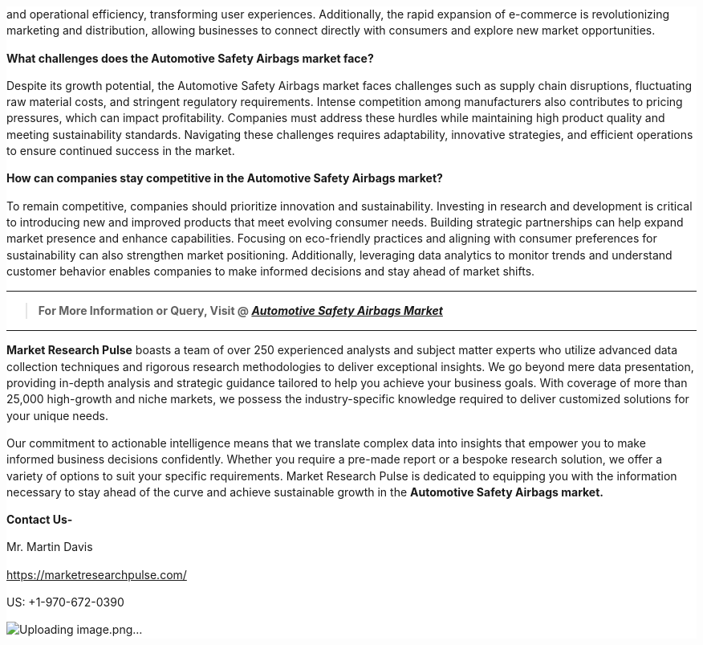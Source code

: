 and operational efficiency, transforming user experiences. Additionally, the rapid expansion of e-commerce is revolutionizing marketing and distribution, allowing businesses to connect directly with consumers and explore new market opportunities.</p><p><strong>What challenges does the Automotive Safety Airbags market face?</strong></p><p>Despite its growth potential, the Automotive Safety Airbags market faces challenges such as supply chain disruptions, fluctuating raw material costs, and stringent regulatory requirements. Intense competition among manufacturers also contributes to pricing pressures, which can impact profitability. Companies must address these hurdles while maintaining high product quality and meeting sustainability standards. Navigating these challenges requires adaptability, innovative strategies, and efficient operations to ensure continued success in the market.</p><p><strong>How can companies stay competitive in the Automotive Safety Airbags market?</strong></p><p>To remain competitive, companies should prioritize innovation and sustainability. Investing in research and development is critical to introducing new and improved products that meet evolving consumer needs. Building strategic partnerships can help expand market presence and enhance capabilities. Focusing on eco-friendly practices and aligning with consumer preferences for sustainability can also strengthen market positioning. Additionally, leveraging data analytics to monitor trends and understand customer behavior enables companies to make informed decisions and stay ahead of market shifts.</p><hr /><blockquote><p><strong>For More Information or Query, Visit @&nbsp;<em><a href="https://marketresearchpulse.com/report/109747/automotive-safety-airbags-market?utm_source=Linkedin&utm_medium=0114">Automotive Safety Airbags Market</a></em></strong></p></blockquote><hr /><p><strong>Market Research Pulse</strong> boasts a team of over 250 experienced analysts and subject matter experts who utilize advanced data collection techniques and rigorous research methodologies to deliver exceptional insights. We go beyond mere data presentation, providing in-depth analysis and strategic guidance tailored to help you achieve your business goals. With coverage of more than 25,000 high-growth and niche markets, we possess the industry-specific knowledge required to deliver customized solutions for your unique needs.</p><p>Our commitment to actionable intelligence means that we translate complex data into insights that empower you to make informed business decisions confidently. Whether you require a pre-made report or a bespoke research solution, we offer a variety of options to suit your specific requirements. Market Research Pulse is dedicated to equipping you with the information necessary to stay ahead of the curve and achieve sustainable growth in the <strong>Automotive Safety Airbags market.</strong></p><p><strong>Contact Us-</strong></p><p>Mr. Martin Davis</p><p>https://marketresearchpulse.com/</p><p>US: +1-970-672-0390</p>
![Uploading image.png…]()
